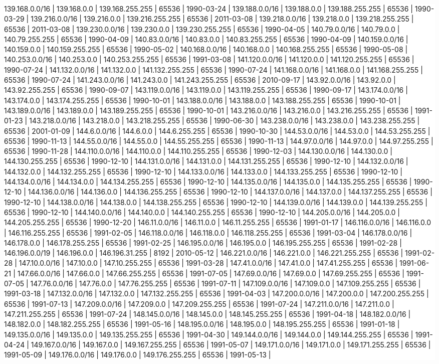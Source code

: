 139.168.0.0/16     | 139.168.0.0     | 139.168.255.255 | 65536      | 1990-03-24  | 
139.188.0.0/16     | 139.188.0.0     | 139.188.255.255 | 65536      | 1990-03-29  | 
139.216.0.0/16     | 139.216.0.0     | 139.216.255.255 | 65536      | 2011-03-08  | 
139.218.0.0/16     | 139.218.0.0     | 139.218.255.255 | 65536      | 2011-03-08  | 
139.230.0.0/16     | 139.230.0.0     | 139.230.255.255 | 65536      | 1990-04-05  | 
140.79.0.0/16      | 140.79.0.0      | 140.79.255.255  | 65536      | 1990-04-09  | 
140.83.0.0/16      | 140.83.0.0      | 140.83.255.255  | 65536      | 1990-04-09  | 
140.159.0.0/16     | 140.159.0.0     | 140.159.255.255 | 65536      | 1990-05-02  | 
140.168.0.0/16     | 140.168.0.0     | 140.168.255.255 | 65536      | 1990-05-08  | 
140.253.0.0/16     | 140.253.0.0     | 140.253.255.255 | 65536      | 1991-03-08  | 
141.120.0.0/16     | 141.120.0.0     | 141.120.255.255 | 65536      | 1990-07-24  | 
141.132.0.0/16     | 141.132.0.0     | 141.132.255.255 | 65536      | 1990-07-24  | 
141.168.0.0/16     | 141.168.0.0     | 141.168.255.255 | 65536      | 1990-07-24  | 
141.243.0.0/16     | 141.243.0.0     | 141.243.255.255 | 65536      | 2010-09-17  | 
143.92.0.0/16      | 143.92.0.0      | 143.92.255.255  | 65536      | 1990-09-07  | 
143.119.0.0/16     | 143.119.0.0     | 143.119.255.255 | 65536      | 1990-09-17  | 
143.174.0.0/16     | 143.174.0.0     | 143.174.255.255 | 65536      | 1990-10-01  | 
143.188.0.0/16     | 143.188.0.0     | 143.188.255.255 | 65536      | 1990-10-01  | 
143.189.0.0/16     | 143.189.0.0     | 143.189.255.255 | 65536      | 1990-10-01  | 
143.216.0.0/16     | 143.216.0.0     | 143.216.255.255 | 65536      | 1991-01-23  | 
143.218.0.0/16     | 143.218.0.0     | 143.218.255.255 | 65536      | 1990-06-30  | 
143.238.0.0/16     | 143.238.0.0     | 143.238.255.255 | 65536      | 2001-01-09  | 
144.6.0.0/16       | 144.6.0.0       | 144.6.255.255   | 65536      | 1990-10-30  | 
144.53.0.0/16      | 144.53.0.0      | 144.53.255.255  | 65536      | 1990-11-13  | 
144.55.0.0/16      | 144.55.0.0      | 144.55.255.255  | 65536      | 1990-11-13  | 
144.97.0.0/16      | 144.97.0.0      | 144.97.255.255  | 65536      | 1990-11-28  | 
144.110.0.0/16     | 144.110.0.0     | 144.110.255.255 | 65536      | 1990-12-03  | 
144.130.0.0/16     | 144.130.0.0     | 144.130.255.255 | 65536      | 1990-12-10  | 
144.131.0.0/16     | 144.131.0.0     | 144.131.255.255 | 65536      | 1990-12-10  | 
144.132.0.0/16     | 144.132.0.0     | 144.132.255.255 | 65536      | 1990-12-10  | 
144.133.0.0/16     | 144.133.0.0     | 144.133.255.255 | 65536      | 1990-12-10  | 
144.134.0.0/16     | 144.134.0.0     | 144.134.255.255 | 65536      | 1990-12-10  | 
144.135.0.0/16     | 144.135.0.0     | 144.135.255.255 | 65536      | 1990-12-10  | 
144.136.0.0/16     | 144.136.0.0     | 144.136.255.255 | 65536      | 1990-12-10  | 
144.137.0.0/16     | 144.137.0.0     | 144.137.255.255 | 65536      | 1990-12-10  | 
144.138.0.0/16     | 144.138.0.0     | 144.138.255.255 | 65536      | 1990-12-10  | 
144.139.0.0/16     | 144.139.0.0     | 144.139.255.255 | 65536      | 1990-12-10  | 
144.140.0.0/16     | 144.140.0.0     | 144.140.255.255 | 65536      | 1990-12-10  | 
144.205.0.0/16     | 144.205.0.0     | 144.205.255.255 | 65536      | 1990-12-20  | 
146.11.0.0/16      | 146.11.0.0      | 146.11.255.255  | 65536      | 1991-01-17  | 
146.116.0.0/16     | 146.116.0.0     | 146.116.255.255 | 65536      | 1991-02-05  | 
146.118.0.0/16     | 146.118.0.0     | 146.118.255.255 | 65536      | 1991-03-04  | 
146.178.0.0/16     | 146.178.0.0     | 146.178.255.255 | 65536      | 1991-02-25  | 
146.195.0.0/16     | 146.195.0.0     | 146.195.255.255 | 65536      | 1991-02-28  | 
146.196.0.0/19     | 146.196.0.0     | 146.196.31.255  | 8192       | 2010-05-12  | 
146.221.0.0/16     | 146.221.0.0     | 146.221.255.255 | 65536      | 1991-02-28  | 
147.10.0.0/16      | 147.10.0.0      | 147.10.255.255  | 65536      | 1991-03-28  | 
147.41.0.0/16      | 147.41.0.0      | 147.41.255.255  | 65536      | 1991-06-21  | 
147.66.0.0/16      | 147.66.0.0      | 147.66.255.255  | 65536      | 1991-07-05  | 
147.69.0.0/16      | 147.69.0.0      | 147.69.255.255  | 65536      | 1991-07-05  | 
147.76.0.0/16      | 147.76.0.0      | 147.76.255.255  | 65536      | 1991-07-11  | 
147.109.0.0/16     | 147.109.0.0     | 147.109.255.255 | 65536      | 1991-03-18  | 
147.132.0.0/16     | 147.132.0.0     | 147.132.255.255 | 65536      | 1991-04-03  | 
147.200.0.0/16     | 147.200.0.0     | 147.200.255.255 | 65536      | 1991-07-13  | 
147.209.0.0/16     | 147.209.0.0     | 147.209.255.255 | 65536      | 1991-07-24  | 
147.211.0.0/16     | 147.211.0.0     | 147.211.255.255 | 65536      | 1991-07-24  | 
148.145.0.0/16     | 148.145.0.0     | 148.145.255.255 | 65536      | 1991-04-18  | 
148.182.0.0/16     | 148.182.0.0     | 148.182.255.255 | 65536      | 1991-05-16  | 
148.195.0.0/16     | 148.195.0.0     | 148.195.255.255 | 65536      | 1991-01-18  | 
149.135.0.0/16     | 149.135.0.0     | 149.135.255.255 | 65536      | 1991-04-30  | 
149.144.0.0/16     | 149.144.0.0     | 149.144.255.255 | 65536      | 1991-04-24  | 
149.167.0.0/16     | 149.167.0.0     | 149.167.255.255 | 65536      | 1991-05-07  | 
149.171.0.0/16     | 149.171.0.0     | 149.171.255.255 | 65536      | 1991-05-09  | 
149.176.0.0/16     | 149.176.0.0     | 149.176.255.255 | 65536      | 1991-05-13  | 